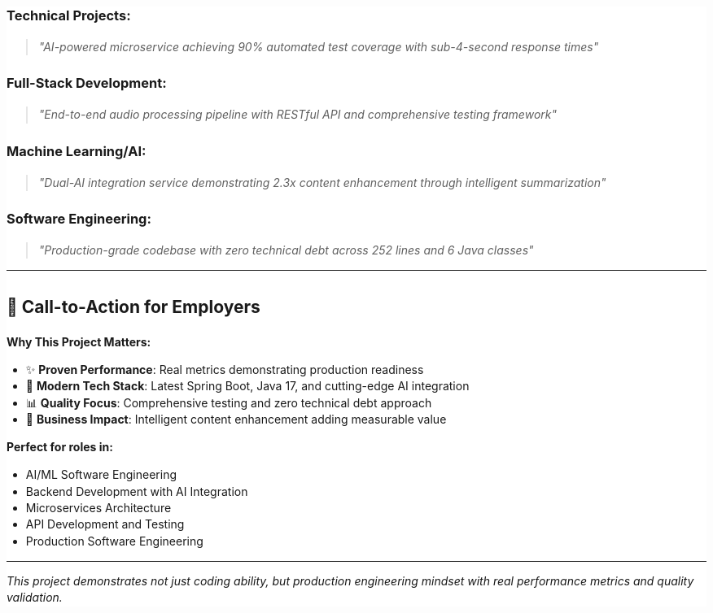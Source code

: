 ### **Technical Projects:**
> *"AI-powered microservice achieving 90% automated test coverage with sub-4-second response times"*

### **Full-Stack Development:**
> *"End-to-end audio processing pipeline with RESTful API and comprehensive testing framework"*

### **Machine Learning/AI:**
> *"Dual-AI integration service demonstrating 2.3x content enhancement through intelligent summarization"*

### **Software Engineering:**
> *"Production-grade codebase with zero technical debt across 252 lines and 6 Java classes"*

---

## 🚀 **Call-to-Action for Employers**

**Why This Project Matters:**
- ✨ **Proven Performance**: Real metrics demonstrating production readiness
- 🔧 **Modern Tech Stack**: Latest Spring Boot, Java 17, and cutting-edge AI integration
- 📊 **Quality Focus**: Comprehensive testing and zero technical debt approach
- 🌟 **Business Impact**: Intelligent content enhancement adding measurable value

**Perfect for roles in:**
- AI/ML Software Engineering
- Backend Development with AI Integration  
- Microservices Architecture
- API Development and Testing
- Production Software Engineering

---

*This project demonstrates not just coding ability, but production engineering mindset with real performance metrics and quality validation.* 
